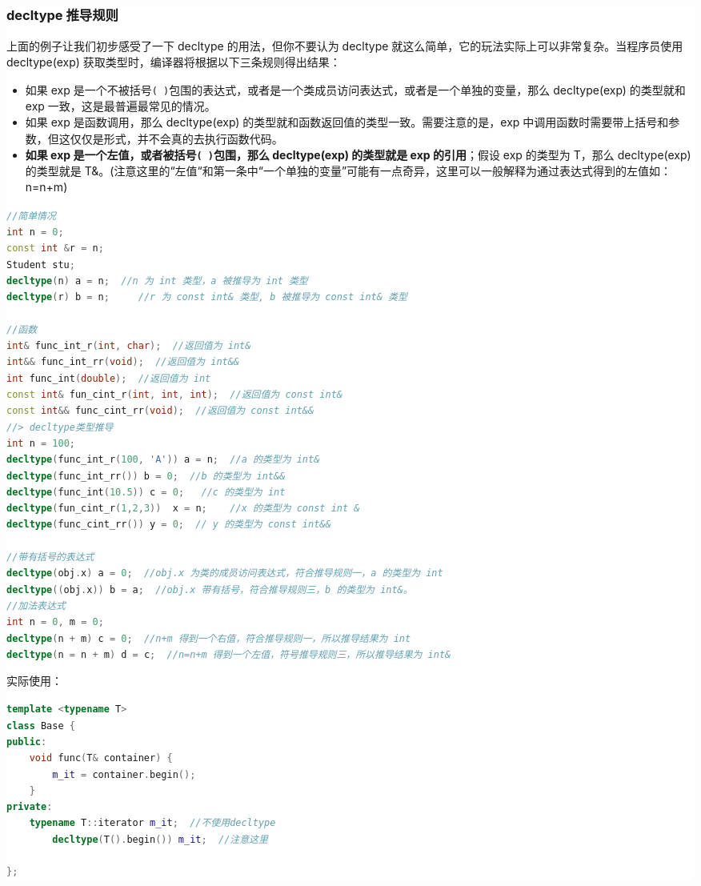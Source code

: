 ### decltype 推导规则

上面的例子让我们初步感受了一下 decltype 的用法，但你不要认为 decltype 就这么简单，它的玩法实际上可以非常复杂。当程序员使用 decltype(exp) 获取类型时，编译器将根据以下三条规则得出结果：

- 如果 exp 是一个不被括号`( )`包围的表达式，或者是一个类成员访问表达式，或者是一个单独的变量，那么 decltype(exp) 的类型就和 exp 一致，这是最普遍最常见的情况。
- 如果 exp 是函数调用，那么 decltype(exp) 的类型就和函数返回值的类型一致。需要注意的是，exp 中调用函数时需要带上括号和参数，但这仅仅是形式，并不会真的去执行函数代码。
- **如果 exp 是一个左值，或者被括号`( )`包围，那么 decltype(exp) 的类型就是 exp 的引用**；假设 exp 的类型为 T，那么 decltype(exp) 的类型就是 T&。(注意这里的“左值“和第一条中“一个单独的变量”可能有一点奇异，这里可以一般解释为通过表达式得到的左值如：n=n+m)

```cpp
//简单情况
int n = 0;
const int &r = n;
Student stu;
decltype(n) a = n;  //n 为 int 类型，a 被推导为 int 类型
decltype(r) b = n;     //r 为 const int& 类型, b 被推导为 const int& 类型

//函数
int& func_int_r(int, char);  //返回值为 int&
int&& func_int_rr(void);  //返回值为 int&&
int func_int(double);  //返回值为 int
const int& fun_cint_r(int, int, int);  //返回值为 const int&
const int&& func_cint_rr(void);  //返回值为 const int&&
//> decltype类型推导
int n = 100;
decltype(func_int_r(100, 'A')) a = n;  //a 的类型为 int&
decltype(func_int_rr()) b = 0;  //b 的类型为 int&&
decltype(func_int(10.5)) c = 0;   //c 的类型为 int
decltype(fun_cint_r(1,2,3))  x = n;    //x 的类型为 const int &
decltype(func_cint_rr()) y = 0;  // y 的类型为 const int&&

//带有括号的表达式
decltype(obj.x) a = 0;  //obj.x 为类的成员访问表达式，符合推导规则一，a 的类型为 int
decltype((obj.x)) b = a;  //obj.x 带有括号，符合推导规则三，b 的类型为 int&。
//加法表达式
int n = 0, m = 0;
decltype(n + m) c = 0;  //n+m 得到一个右值，符合推导规则一，所以推导结果为 int
decltype(n = n + m) d = c;  //n=n+m 得到一个左值，符号推导规则三，所以推导结果为 int&
```

实际使用：

```cpp
template <typename T>
class Base {
public:
    void func(T& container) {
        m_it = container.begin();
    }
private:
    typename T::iterator m_it;  //不使用decltype
		decltype(T().begin()) m_it;  //注意这里
		
};
```

